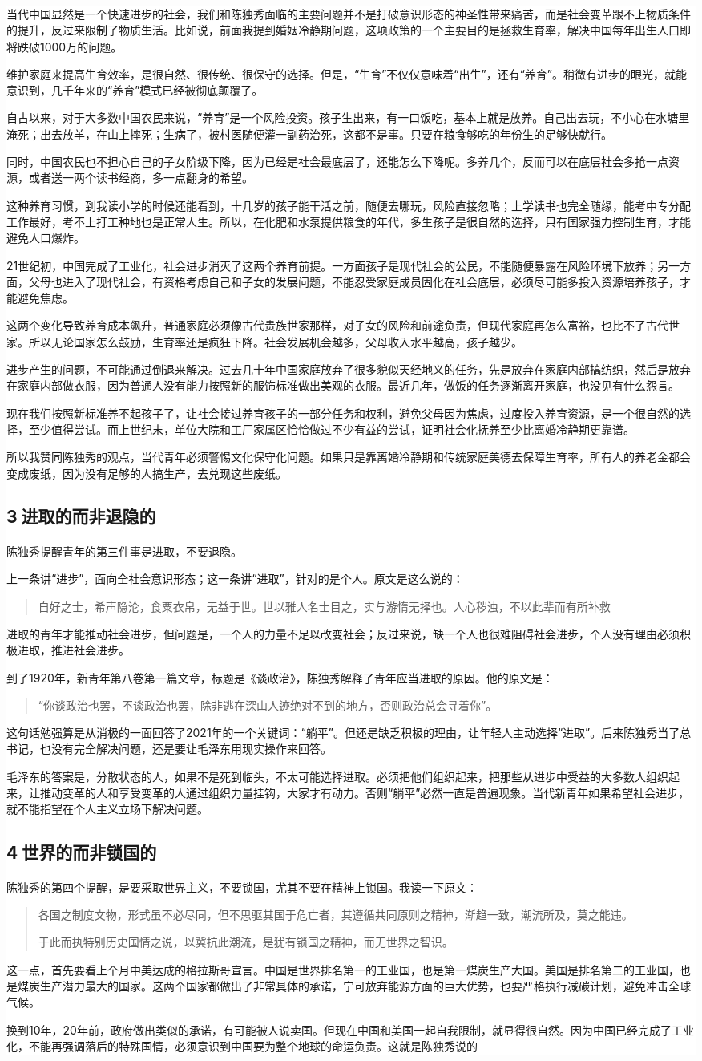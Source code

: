 当代中国显然是一个快速进步的社会，我们和陈独秀面临的主要问题并不是打破意识形态的神圣性带来痛苦，而是社会变革跟不上物质条件的提升，反过来限制了物质生活。比如说，前面我提到婚姻冷静期问题，这项政策的一个主要目的是拯救生育率，解决中国每年出生人口即将跌破1000万的问题。

维护家庭来提高生育效率，是很自然、很传统、很保守的选择。但是，“生育”不仅仅意味着“出生”，还有“养育”。稍微有进步的眼光，就能意识到，几千年来的“养育”模式已经被彻底颠覆了。

自古以来，对于大多数中国农民来说，“养育”是一个风险投资。孩子生出来，有一口饭吃，基本上就是放养。自己出去玩，不小心在水塘里淹死；出去放羊，在山上摔死；生病了，被村医随便灌一副药治死，这都不是事。只要在粮食够吃的年份生的足够快就行。

同时，中国农民也不担心自己的子女阶级下降，因为已经是社会最底层了，还能怎么下降呢。多养几个，反而可以在底层社会多抢一点资源，或者送一两个读书经商，多一点翻身的希望。

这种养育习惯，到我读小学的时候还能看到，十几岁的孩子能干活之前，随便去哪玩，风险直接忽略；上学读书也完全随缘，能考中专分配工作最好，考不上打工种地也是正常人生。所以，在化肥和水泵提供粮食的年代，多生孩子是很自然的选择，只有国家强力控制生育，才能避免人口爆炸。

21世纪初，中国完成了工业化，社会进步消灭了这两个养育前提。一方面孩子是现代社会的公民，不能随便暴露在风险环境下放养；另一方面，父母也进入了现代社会，有资格考虑自己和子女的发展问题，不能忍受家庭成员固化在社会底层，必须尽可能多投入资源培养孩子，才能避免焦虑。

这两个变化导致养育成本飙升，普通家庭必须像古代贵族世家那样，对子女的风险和前途负责，但现代家庭再怎么富裕，也比不了古代世家。所以无论国家怎么鼓励，生育率还是疯狂下降。社会发展机会越多，父母收入水平越高，孩子越少。

进步产生的问题，不可能通过倒退来解决。过去几十年中国家庭放弃了很多貌似天经地义的任务，先是放弃在家庭内部搞纺织，然后是放弃在家庭内部做衣服，因为普通人没有能力按照新的服饰标准做出美观的衣服。最近几年，做饭的任务逐渐离开家庭，也没见有什么怨言。

现在我们按照新标准养不起孩子了，让社会接过养育孩子的一部分任务和权利，避免父母因为焦虑，过度投入养育资源，是一个很自然的选择，至少值得尝试。而上世纪末，单位大院和工厂家属区恰恰做过不少有益的尝试，证明社会化抚养至少比离婚冷静期更靠谱。

所以我赞同陈独秀的观点，当代青年必须警惕文化保守化问题。如果只是靠离婚冷静期和传统家庭美德去保障生育率，所有人的养老金都会变成废纸，因为没有足够的人搞生产，去兑现这些废纸。

## 3 进取的而非退隐的

陈独秀提醒青年的第三件事是进取，不要退隐。

上一条讲“进步”，面向全社会意识形态；这一条讲“进取”，针对的是个人。原文是这么说的：

> 自好之士，希声隐沦，食粟衣帛，无益于世。世以雅人名士目之，实与游惰无择也。人心秽浊，不以此辈而有所补救

进取的青年才能推动社会进步，但问题是，一个人的力量不足以改变社会；反过来说，缺一个人也很难阻碍社会进步，个人没有理由必须积极进取，推进社会进步。

到了1920年，新青年第八卷第一篇文章，标题是《谈政治》，陈独秀解释了青年应当进取的原因。他的原文是：

> “你谈政治也罢，不谈政治也罢，除非逃在深山人迹绝对不到的地方，否则政治总会寻着你”。

这句话勉强算是从消极的一面回答了2021年的一个关键词：“躺平”。但还是缺乏积极的理由，让年轻人主动选择“进取”。后来陈独秀当了总书记，也没有完全解决问题，还是要让毛泽东用现实操作来回答。

毛泽东的答案是，分散状态的人，如果不是死到临头，不太可能选择进取。必须把他们组织起来，把那些从进步中受益的大多数人组织起来，让推动变革的人和享受变革的人通过组织力量挂钩，大家才有动力。否则“躺平”必然一直是普遍现象。当代新青年如果希望社会进步，就不能指望在个人主义立场下解决问题。

## 4 世界的而非锁国的

陈独秀的第四个提醒，是要采取世界主义，不要锁国，尤其不要在精神上锁国。我读一下原文：

> 各国之制度文物，形式虽不必尽同，但不思驱其国于危亡者，其遵循共同原则之精神，渐趋一致，潮流所及，莫之能违。
> 
> 于此而执特别历史国情之说，以冀抗此潮流，是犹有锁国之精神，而无世界之智识。

这一点，首先要看上个月中美达成的格拉斯哥宣言。中国是世界排名第一的工业国，也是第一煤炭生产大国。美国是排名第二的工业国，也是煤炭生产潜力最大的国家。这两个国家都做出了非常具体的承诺，宁可放弃能源方面的巨大优势，也要严格执行减碳计划，避免冲击全球气候。

换到10年，20年前，政府做出类似的承诺，有可能被人说卖国。但现在中国和美国一起自我限制，就显得很自然。因为中国已经完成了工业化，不能再强调落后的特殊国情，必须意识到中国要为整个地球的命运负责。这就是陈独秀说的
